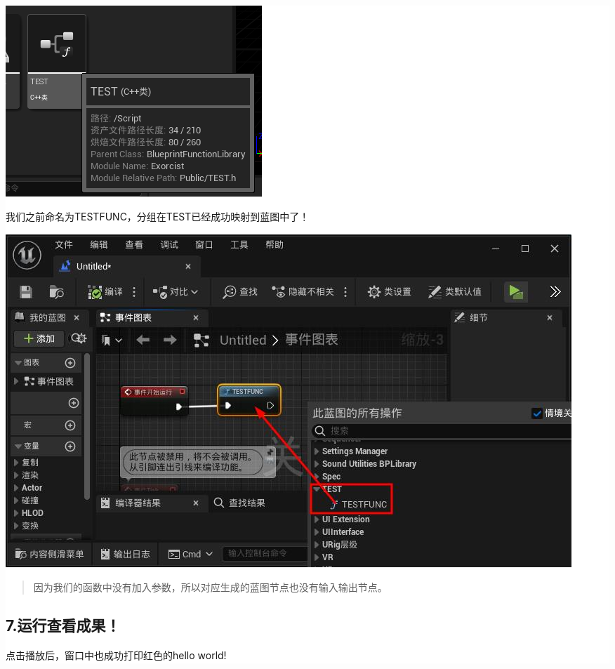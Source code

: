 ![](..%2Fassets%2Ftesthelloworld.png)

<ChatMessage avatar="../../assets/emoji/kclr.png" :avatarWidth="40">
我们之前命名为TESTFUNC，分组在TEST已经成功映射到蓝图中了！
</ChatMessage>

![](..%2Fassets%2Ftestfunlist.jpg)

>因为我们的函数中没有加入参数，所以对应生成的蓝图节点也没有输入输出节点。

## 7.运行查看成果！

<ChatMessage avatar="../../assets/emoji/hh.png" :avatarWidth="40">
点击播放后，窗口中也成功打印红色的hello world!
</ChatMessage>
